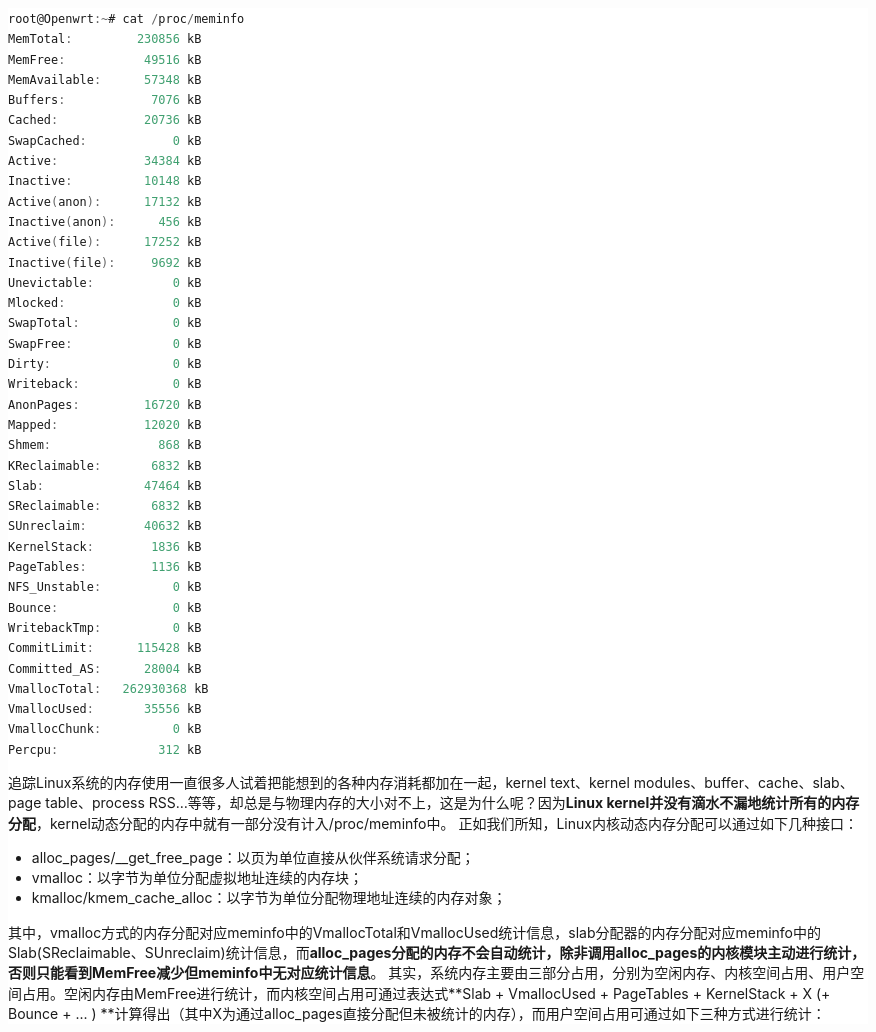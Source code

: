 ```c
root@Openwrt:~# cat /proc/meminfo 
MemTotal:         230856 kB
MemFree:           49516 kB
MemAvailable:      57348 kB
Buffers:            7076 kB
Cached:            20736 kB
SwapCached:            0 kB
Active:            34384 kB
Inactive:          10148 kB
Active(anon):      17132 kB
Inactive(anon):      456 kB
Active(file):      17252 kB
Inactive(file):     9692 kB
Unevictable:           0 kB
Mlocked:               0 kB
SwapTotal:             0 kB
SwapFree:              0 kB
Dirty:                 0 kB
Writeback:             0 kB
AnonPages:         16720 kB
Mapped:            12020 kB
Shmem:               868 kB
KReclaimable:       6832 kB
Slab:              47464 kB
SReclaimable:       6832 kB
SUnreclaim:        40632 kB
KernelStack:        1836 kB
PageTables:         1136 kB
NFS_Unstable:          0 kB
Bounce:                0 kB
WritebackTmp:          0 kB
CommitLimit:      115428 kB
Committed_AS:      28004 kB
VmallocTotal:   262930368 kB
VmallocUsed:       35556 kB
VmallocChunk:          0 kB
Percpu:              312 kB
```

追踪Linux系统的内存使用一直很多人试着把能想到的各种内存消耗都加在一起，kernel text、kernel modules、buffer、cache、slab、page table、process RSS…等等，却总是与物理内存的大小对不上，这是为什么呢？因为**Linux kernel并没有滴水不漏地统计所有的内存分配**，kernel动态分配的内存中就有一部分没有计入/proc/meminfo中。
正如我们所知，Linux内核动态内存分配可以通过如下几种接口：

   - alloc_pages/__get_free_page：以页为单位直接从伙伴系统请求分配；
   - vmalloc：以字节为单位分配虚拟地址连续的内存块；
   - kmalloc/kmem_cache_alloc：以字节为单位分配物理地址连续的内存对象；

其中，vmalloc方式的内存分配对应meminfo中的VmallocTotal和VmallocUsed统计信息，slab分配器的内存分配对应meminfo中的Slab(SReclaimable、SUnreclaim)统计信息，而**alloc_pages分配的内存不会自动统计，除非调用alloc_pages的内核模块主动进行统计，否则只能看到MemFree减少但meminfo中无对应统计信息**。
其实，系统内存主要由三部分占用，分别为空闲内存、内核空间占用、用户空间占用。空闲内存由MemFree进行统计，而内核空间占用可通过表达式**Slab + VmallocUsed + PageTables + KernelStack + X (+ Bounce + ... ) **计算得出（其中X为通过alloc_pages直接分配但未被统计的内存），而用户空间占用可通过如下三种方式进行统计：
